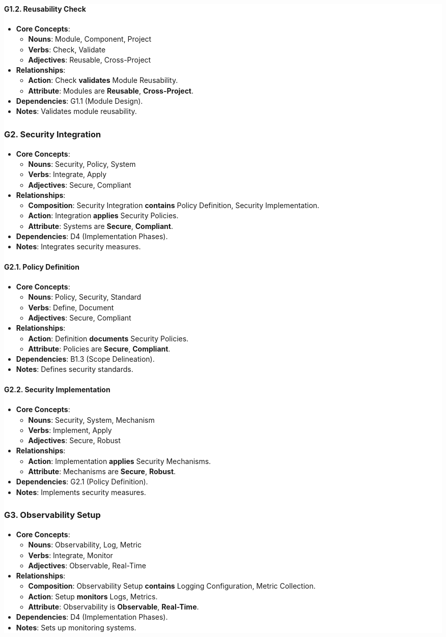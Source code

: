 #### G1.2. Reusability Check
- **Core Concepts**:
  - **Nouns**: Module, Component, Project
  - **Verbs**: Check, Validate
  - **Adjectives**: Reusable, Cross-Project
- **Relationships**:
  - **Action**: Check **validates** Module Reusability.
  - **Attribute**: Modules are **Reusable**, **Cross-Project**.
- **Dependencies**: G1.1 (Module Design).
- **Notes**: Validates module reusability.

### G2. Security Integration
- **Core Concepts**:
  - **Nouns**: Security, Policy, System
  - **Verbs**: Integrate, Apply
  - **Adjectives**: Secure, Compliant
- **Relationships**:
  - **Composition**: Security Integration **contains** Policy Definition, Security Implementation.
  - **Action**: Integration **applies** Security Policies.
  - **Attribute**: Systems are **Secure**, **Compliant**.
- **Dependencies**: D4 (Implementation Phases).
- **Notes**: Integrates security measures.

#### G2.1. Policy Definition
- **Core Concepts**:
  - **Nouns**: Policy, Security, Standard
  - **Verbs**: Define, Document
  - **Adjectives**: Secure, Compliant
- **Relationships**:
  - **Action**: Definition **documents** Security Policies.
  - **Attribute**: Policies are **Secure**, **Compliant**.
- **Dependencies**: B1.3 (Scope Delineation).
- **Notes**: Defines security standards.

#### G2.2. Security Implementation
- **Core Concepts**:
  - **Nouns**: Security, System, Mechanism
  - **Verbs**: Implement, Apply
  - **Adjectives**: Secure, Robust
- **Relationships**:
  - **Action**: Implementation **applies** Security Mechanisms.
  - **Attribute**: Mechanisms are **Secure**, **Robust**.
- **Dependencies**: G2.1 (Policy Definition).
- **Notes**: Implements security measures.

### G3. Observability Setup
- **Core Concepts**:
  - **Nouns**: Observability, Log, Metric
  - **Verbs**: Integrate, Monitor
  - **Adjectives**: Observable, Real-Time
- **Relationships**:
  - **Composition**: Observability Setup **contains** Logging Configuration, Metric Collection.
  - **Action**: Setup **monitors** Logs, Metrics.
  - **Attribute**: Observability is **Observable**, **Real-Time**.
- **Dependencies**: D4 (Implementation Phases).
- **Notes**: Sets up monitoring systems.
